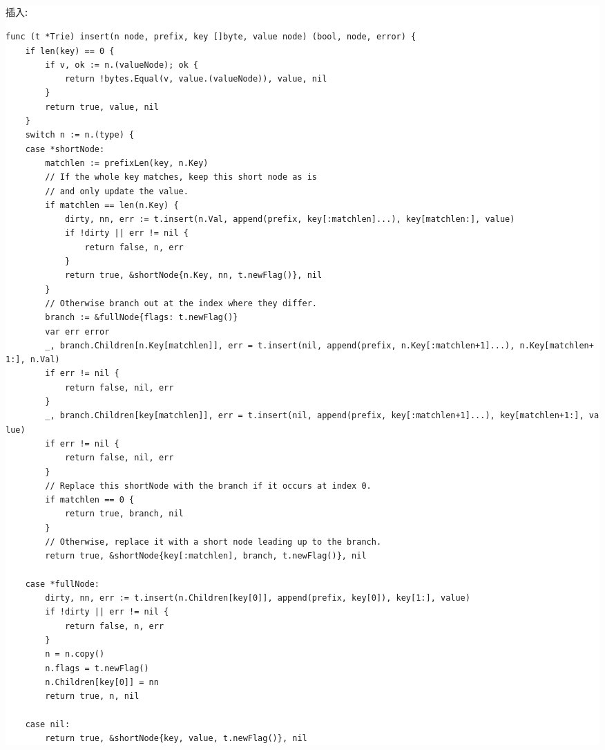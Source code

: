 
插入:

	func (t *Trie) insert(n node, prefix, key []byte, value node) (bool, node, error) {
		if len(key) == 0 {
			if v, ok := n.(valueNode); ok {
				return !bytes.Equal(v, value.(valueNode)), value, nil
			}
			return true, value, nil
		}
		switch n := n.(type) {
		case *shortNode:
			matchlen := prefixLen(key, n.Key)
			// If the whole key matches, keep this short node as is
			// and only update the value.
			if matchlen == len(n.Key) {
				dirty, nn, err := t.insert(n.Val, append(prefix, key[:matchlen]...), key[matchlen:], value)
				if !dirty || err != nil {
					return false, n, err
				}
				return true, &shortNode{n.Key, nn, t.newFlag()}, nil
			}
			// Otherwise branch out at the index where they differ.
			branch := &fullNode{flags: t.newFlag()}
			var err error
			_, branch.Children[n.Key[matchlen]], err = t.insert(nil, append(prefix, n.Key[:matchlen+1]...), n.Key[matchlen+1:], n.Val)
			if err != nil {
				return false, nil, err
			}
			_, branch.Children[key[matchlen]], err = t.insert(nil, append(prefix, key[:matchlen+1]...), key[matchlen+1:], value)
			if err != nil {
				return false, nil, err
			}
			// Replace this shortNode with the branch if it occurs at index 0.
			if matchlen == 0 {
				return true, branch, nil
			}
			// Otherwise, replace it with a short node leading up to the branch.
			return true, &shortNode{key[:matchlen], branch, t.newFlag()}, nil
	
		case *fullNode:
			dirty, nn, err := t.insert(n.Children[key[0]], append(prefix, key[0]), key[1:], value)
			if !dirty || err != nil {
				return false, n, err
			}
			n = n.copy()
			n.flags = t.newFlag()
			n.Children[key[0]] = nn
			return true, n, nil
	
		case nil:
			return true, &shortNode{key, value, t.newFlag()}, nil
	